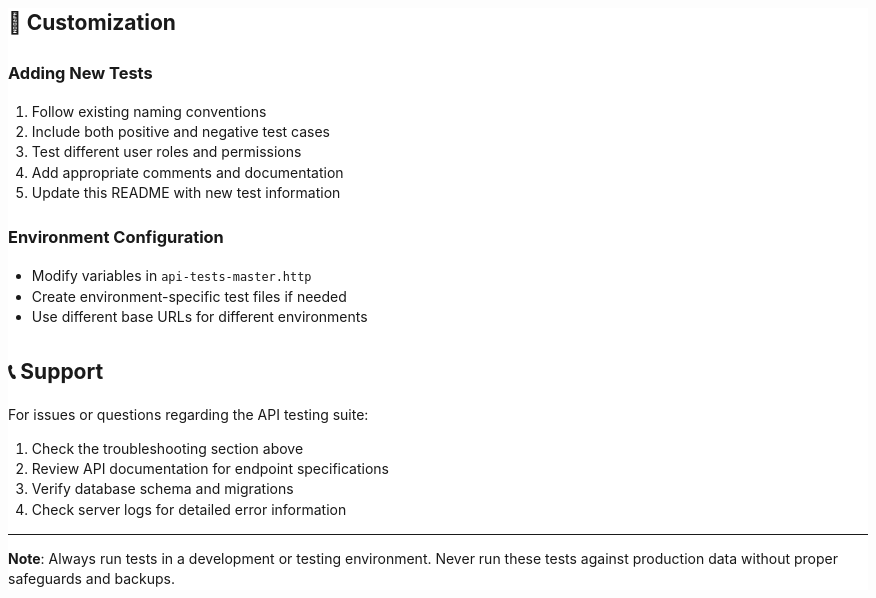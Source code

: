 ## 🔧 Customization

### Adding New Tests
1. Follow existing naming conventions
2. Include both positive and negative test cases
3. Test different user roles and permissions
4. Add appropriate comments and documentation
5. Update this README with new test information

### Environment Configuration
- Modify variables in `api-tests-master.http`
- Create environment-specific test files if needed
- Use different base URLs for different environments

## 📞 Support

For issues or questions regarding the API testing suite:
1. Check the troubleshooting section above
2. Review API documentation for endpoint specifications
3. Verify database schema and migrations
4. Check server logs for detailed error information

---

**Note**: Always run tests in a development or testing environment. Never run these tests against production data without proper safeguards and backups.